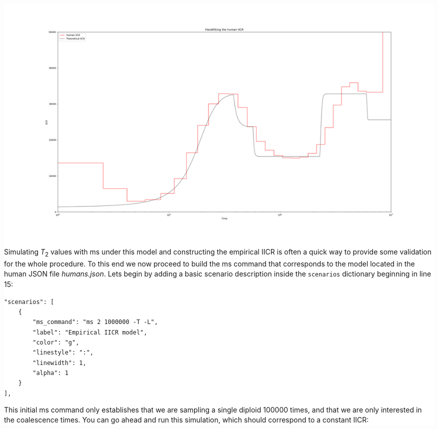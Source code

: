 ![Published scenario](../assets/handfitting_05.png)

Simulating $T_2$ values with ms under this model and constructing the empirical IICR is often a quick way to provide some validation for the whole procedure. To this end we now proceed to build the ms command that corresponds to the model located in the human JSON file _humans.json_. Lets begin by adding a basic scenario description inside the `scenarios` dictionary beginning in line 15:
```
"scenarios": [
    {
        "ms_command": "ms 2 1000000 -T -L",
        "label": "Empirical IICR model",
        "color": "g",
        "linestyle": ":",
        "linewidth": 1,
        "alpha": 1
    }
],
```
This initial ms command only establishes that we are sampling a single diploid 100000 times, and that we are only interested in the coalescence times. You can go ahead and run this simulation, which should correspond to a constant IICR: